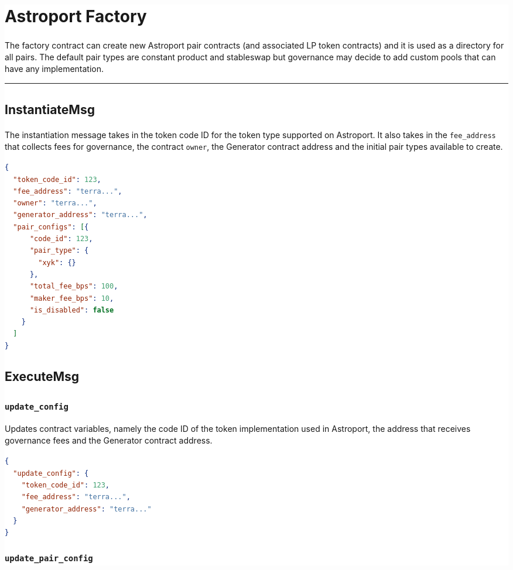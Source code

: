# Astroport Factory

The factory contract can create new Astroport pair contracts (and associated LP token contracts) and it is used as a directory for all pairs. The default pair types are constant product and stableswap but governance may decide to add custom pools that can have any implementation.

---

## InstantiateMsg

The instantiation message takes in the token code ID for the token type supported on Astroport. It also takes in the `fee_address` that collects fees for governance, the contract `owner`, the Generator contract address and the initial pair types available to create.

```json
{
  "token_code_id": 123,
  "fee_address": "terra...",
  "owner": "terra...",
  "generator_address": "terra...",
  "pair_configs": [{
      "code_id": 123,
      "pair_type": {
        "xyk": {}
      },
      "total_fee_bps": 100,
      "maker_fee_bps": 10,
      "is_disabled": false
    }
  ]
}
```

## ExecuteMsg

### `update_config`

Updates contract variables, namely the code ID of the token implementation used in Astroport, the address that receives governance fees and the Generator contract address.

```json
{
  "update_config": {
    "token_code_id": 123,
    "fee_address": "terra...",
    "generator_address": "terra..."
  }
}
```

### `update_pair_config`
